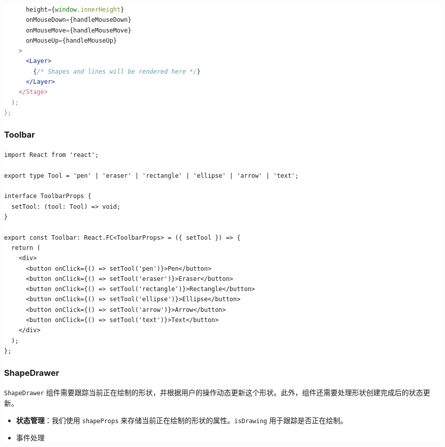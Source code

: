 ```jsx
      height={window.innerHeight}
      onMouseDown={handleMouseDown}
      onMouseMove={handleMouseMove}
      onMouseUp={handleMouseUp}
    >
      <Layer>
        {/* Shapes and lines will be rendered here */}
      </Layer>
    </Stage>
  );
};

```





### Toolbar

```react
import React from 'react';

export type Tool = 'pen' | 'eraser' | 'rectangle' | 'ellipse' | 'arrow' | 'text';

interface ToolbarProps {
  setTool: (tool: Tool) => void;
}

export const Toolbar: React.FC<ToolbarProps> = ({ setTool }) => {
  return (
    <div>
      <button onClick={() => setTool('pen')}>Pen</button>
      <button onClick={() => setTool('eraser')}>Eraser</button>
      <button onClick={() => setTool('rectangle')}>Rectangle</button>
      <button onClick={() => setTool('ellipse')}>Ellipse</button>
      <button onClick={() => setTool('arrow')}>Arrow</button>
      <button onClick={() => setTool('text')}>Text</button>
    </div>
  );
};

```



### **ShapeDrawer**

`ShapeDrawer` 组件需要跟踪当前正在绘制的形状，并根据用户的操作动态更新这个形状。此外，组件还需要处理形状创建完成后的状态更新。



- **状态管理**：我们使用 `shapeProps` 来存储当前正在绘制的形状的属性。`isDrawing` 用于跟踪是否正在绘制。

- 事件处理
